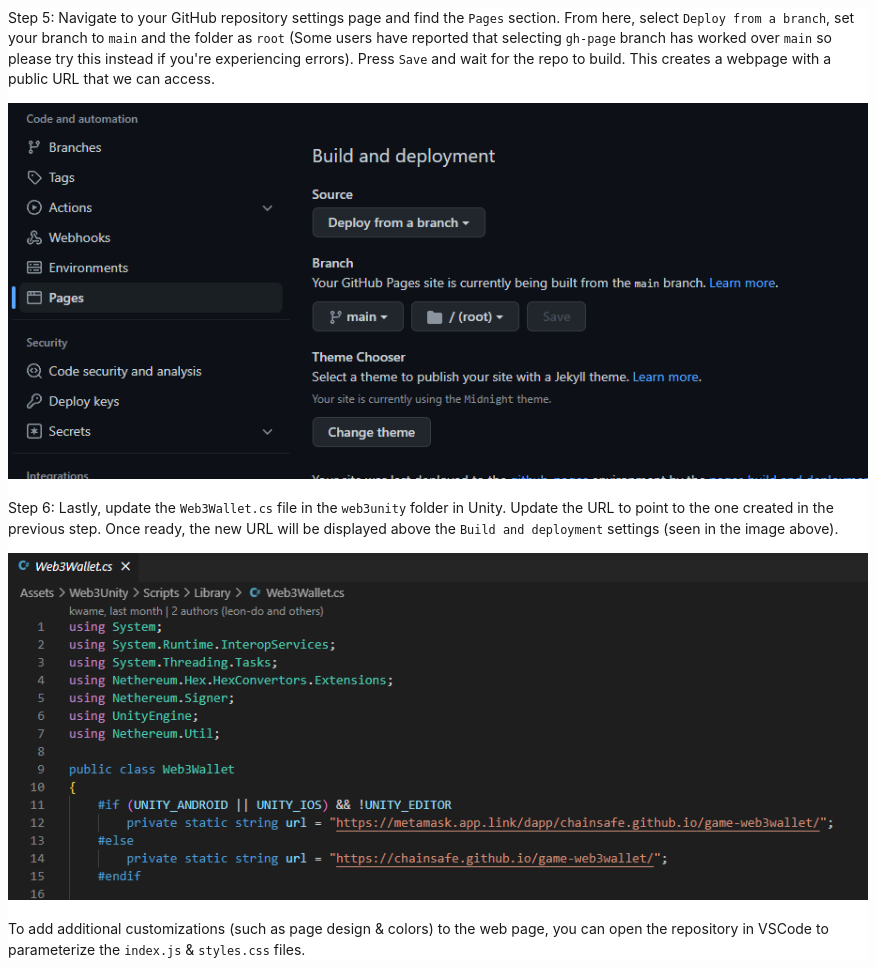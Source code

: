 Step 5: Navigate to your GitHub repository settings page and find the `Pages` section. From here, select `Deploy from a branch`, set your branch to `main` and the folder as `root` (Some users have reported that selecting `gh-page` branch has worked over `main` so please try this instead if you're experiencing errors). Press `Save` and wait for the repo to build. This creates a webpage with a public URL that we can access.

![](<v2Assets/image (4).png>)

Step 6: Lastly, update the `Web3Wallet.cs` file in the `web3unity` folder in Unity. Update the URL to point to the one created in the previous step. Once ready, the new URL will be displayed above the `Build and deployment` settings (seen in the image above).

![](<v2Assets/image (8).png>)

To add additional customizations (such as page design & colors) to the web page, you can open the repository in VSCode to parameterize the `index.js` & `styles.css` files. 
